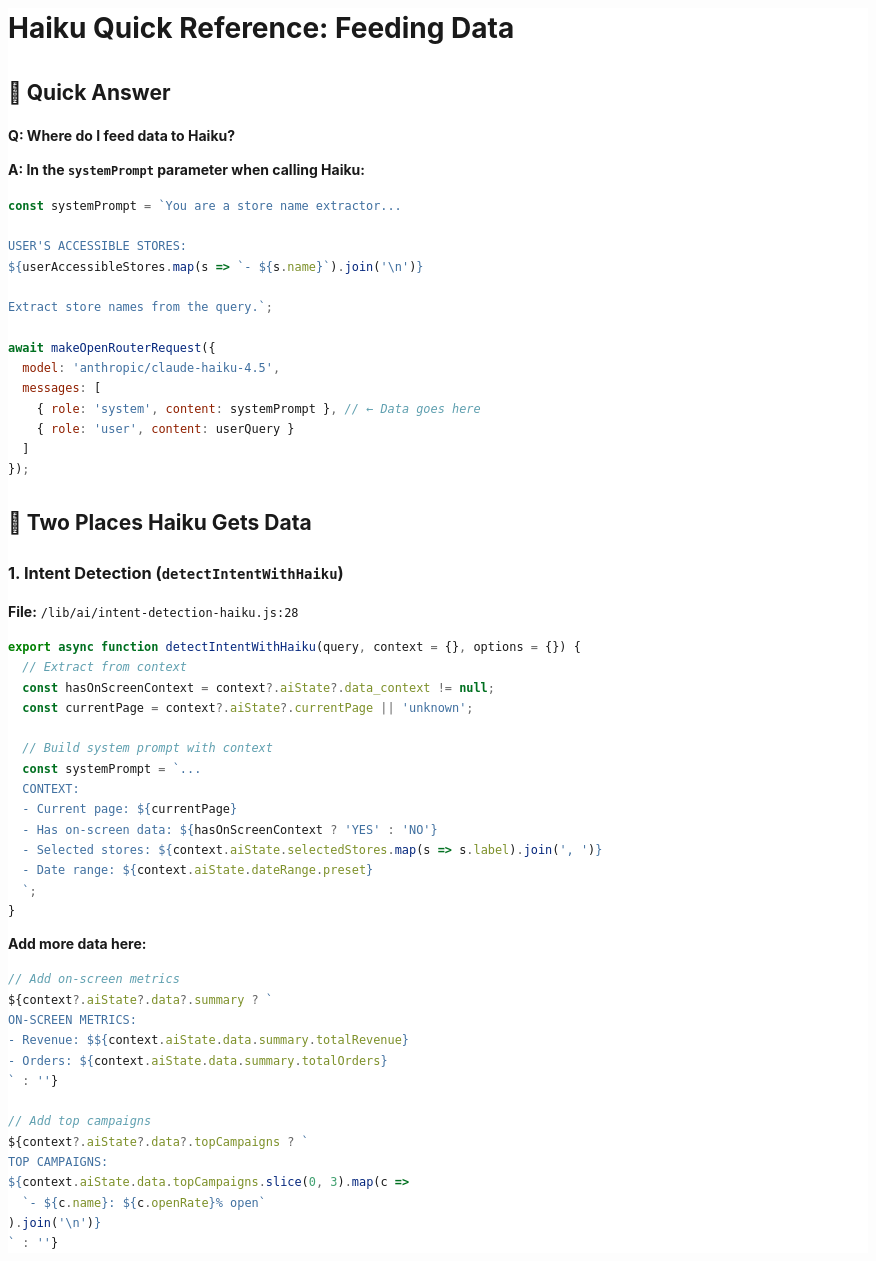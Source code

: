# Haiku Quick Reference: Feeding Data

## 🎯 Quick Answer

**Q: Where do I feed data to Haiku?**

**A: In the `systemPrompt` parameter when calling Haiku:**

```javascript
const systemPrompt = `You are a store name extractor...

USER'S ACCESSIBLE STORES:
${userAccessibleStores.map(s => `- ${s.name}`).join('\n')}

Extract store names from the query.`;

await makeOpenRouterRequest({
  model: 'anthropic/claude-haiku-4.5',
  messages: [
    { role: 'system', content: systemPrompt }, // ← Data goes here
    { role: 'user', content: userQuery }
  ]
});
```

## 📍 Two Places Haiku Gets Data

### 1. **Intent Detection** (`detectIntentWithHaiku`)

**File:** `/lib/ai/intent-detection-haiku.js:28`

```javascript
export async function detectIntentWithHaiku(query, context = {}, options = {}) {
  // Extract from context
  const hasOnScreenContext = context?.aiState?.data_context != null;
  const currentPage = context?.aiState?.currentPage || 'unknown';

  // Build system prompt with context
  const systemPrompt = `...
  CONTEXT:
  - Current page: ${currentPage}
  - Has on-screen data: ${hasOnScreenContext ? 'YES' : 'NO'}
  - Selected stores: ${context.aiState.selectedStores.map(s => s.label).join(', ')}
  - Date range: ${context.aiState.dateRange.preset}
  `;
}
```

**Add more data here:**
```javascript
// Add on-screen metrics
${context?.aiState?.data?.summary ? `
ON-SCREEN METRICS:
- Revenue: $${context.aiState.data.summary.totalRevenue}
- Orders: ${context.aiState.data.summary.totalOrders}
` : ''}

// Add top campaigns
${context?.aiState?.data?.topCampaigns ? `
TOP CAMPAIGNS:
${context.aiState.data.topCampaigns.slice(0, 3).map(c =>
  `- ${c.name}: ${c.openRate}% open`
).join('\n')}
` : ''}
```